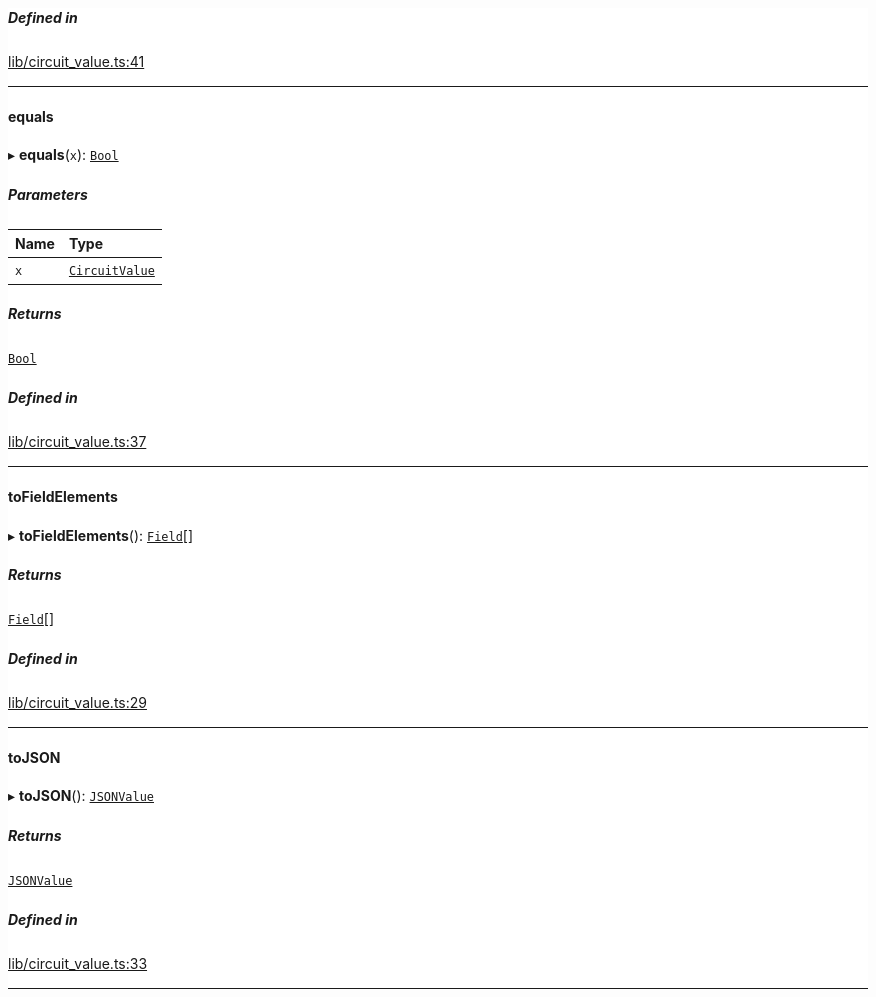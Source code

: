 ##### Defined in

[lib/circuit_value.ts:41](https://github.com/MartinMinkov/snarkyjs/blob/4ba764b/src/lib/circuit_value.ts#L41)

---

#### equals

▸ **equals**(`x`): [`Bool`](#classesboolmd)

##### Parameters

| Name | Type                                     |
| :--- | :--------------------------------------- |
| `x`  | [`CircuitValue`](#classescircuitvaluemd) |

##### Returns

[`Bool`](#classesboolmd)

##### Defined in

[lib/circuit_value.ts:37](https://github.com/MartinMinkov/snarkyjs/blob/4ba764b/src/lib/circuit_value.ts#L37)

---

#### toFieldElements

▸ **toFieldElements**(): [`Field`](#classesfieldmd)[]

##### Returns

[`Field`](#classesfieldmd)[]

##### Defined in

[lib/circuit_value.ts:29](https://github.com/MartinMinkov/snarkyjs/blob/4ba764b/src/lib/circuit_value.ts#L29)

---

#### toJSON

▸ **toJSON**(): [`JSONValue`](#jsonvalue)

##### Returns

[`JSONValue`](#jsonvalue)

##### Defined in

[lib/circuit_value.ts:33](https://github.com/MartinMinkov/snarkyjs/blob/4ba764b/src/lib/circuit_value.ts#L33)

---
